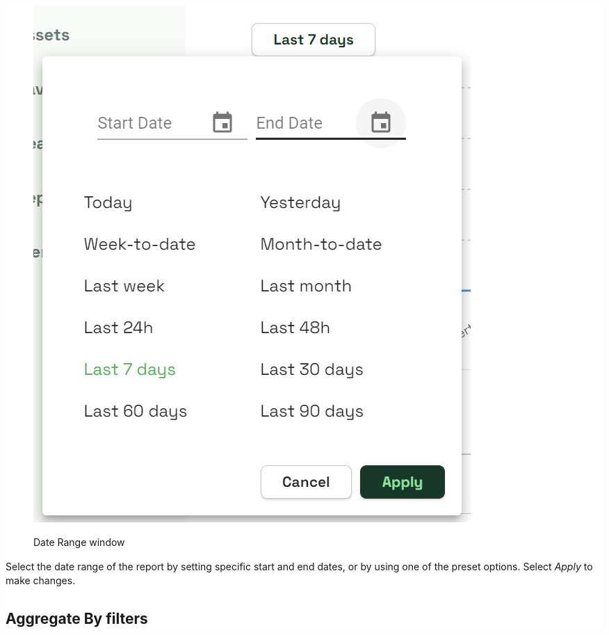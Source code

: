 <figure><img src=".gitbook/assets/daterange.png" alt=""><figcaption><p>Date Range window</p></figcaption></figure>

Select the date range of the report by setting specific start and end dates, or by using one of the preset options. Select _Apply_ to make changes.

## Aggregate By filters
